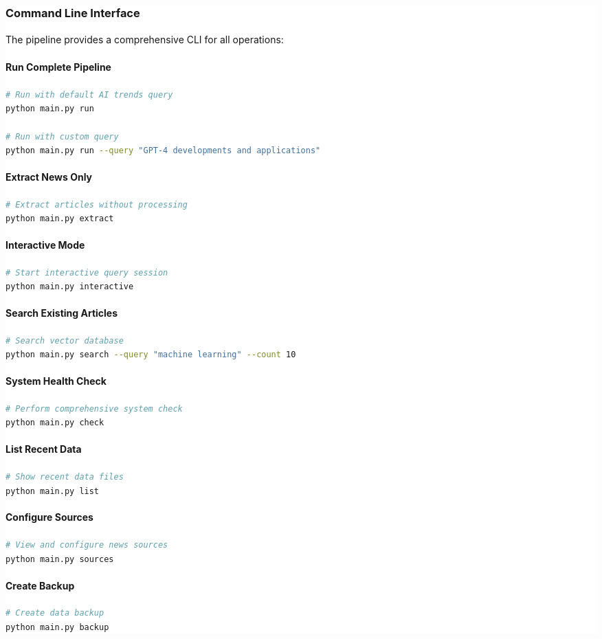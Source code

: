 ### Command Line Interface

The pipeline provides a comprehensive CLI for all operations:

#### Run Complete Pipeline
```bash
# Run with default AI trends query
python main.py run

# Run with custom query
python main.py run --query "GPT-4 developments and applications"
```

#### Extract News Only
```bash
# Extract articles without processing
python main.py extract
```

#### Interactive Mode
```bash
# Start interactive query session
python main.py interactive
```

#### Search Existing Articles
```bash
# Search vector database
python main.py search --query "machine learning" --count 10
```

#### System Health Check
```bash
# Perform comprehensive system check
python main.py check
```

#### List Recent Data
```bash
# Show recent data files
python main.py list
```

#### Configure Sources
```bash
# View and configure news sources
python main.py sources
```

#### Create Backup
```bash
# Create data backup
python main.py backup
```
